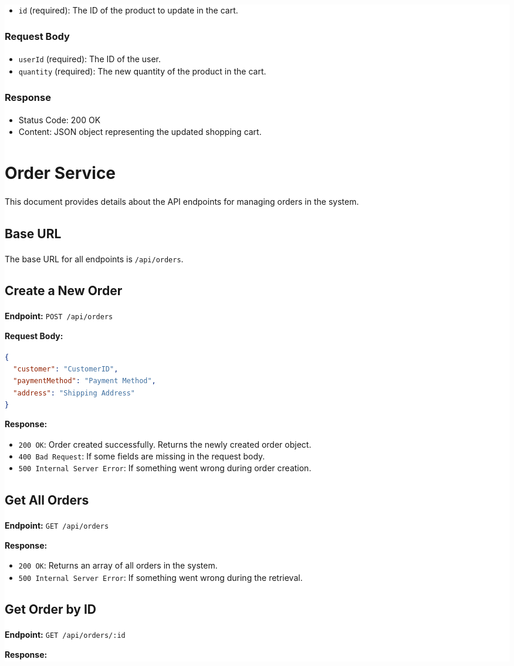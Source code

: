 - `id` (required): The ID of the product to update in the cart.

### Request Body

- `userId` (required): The ID of the user.
- `quantity` (required): The new quantity of the product in the cart.

### Response

- Status Code: 200 OK
- Content: JSON object representing the updated shopping cart.

# Order Service

This document provides details about the API endpoints for managing orders in the system.

## Base URL

The base URL for all endpoints is `/api/orders`.

## Create a New Order

**Endpoint:** `POST /api/orders`

**Request Body:**

```json
{
  "customer": "CustomerID",
  "paymentMethod": "Payment Method",
  "address": "Shipping Address"
}
```

**Response:**

- `200 OK`: Order created successfully. Returns the newly created order object.
- `400 Bad Request`: If some fields are missing in the request body.
- `500 Internal Server Error`: If something went wrong during order creation.

## Get All Orders

**Endpoint:** `GET /api/orders`

**Response:**

- `200 OK`: Returns an array of all orders in the system.
- `500 Internal Server Error`: If something went wrong during the retrieval.

## Get Order by ID

**Endpoint:** `GET /api/orders/:id`

**Response:**
